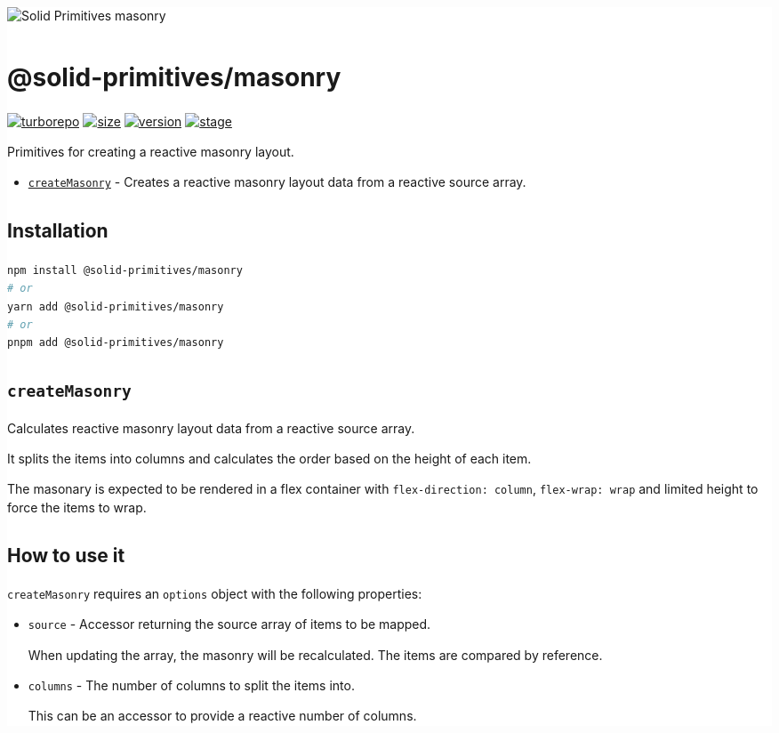 <p>
  <img width="100%" src="https://assets.solidjs.com/banner?type=Primitives&background=tiles&project=masonry" alt="Solid Primitives masonry">
</p>

# @solid-primitives/masonry

[![turborepo](https://img.shields.io/badge/built%20with-turborepo-cc00ff.svg?style=for-the-badge&logo=turborepo)](https://turborepo.org/)
[![size](https://img.shields.io/bundlephobia/minzip/@solid-primitives/masonry?style=for-the-badge&label=size)](https://bundlephobia.com/package/@solid-primitives/masonry)
[![version](https://img.shields.io/npm/v/@solid-primitives/masonry?style=for-the-badge)](https://www.npmjs.com/package/@solid-primitives/masonry)
[![stage](https://img.shields.io/endpoint?style=for-the-badge&url=https%3A%2F%2Fraw.githubusercontent.com%2Fsolidjs-community%2Fsolid-primitives%2Fmain%2Fassets%2Fbadges%2Fstage-0.json)](https://github.com/solidjs-community/solid-primitives#contribution-process)

Primitives for creating a reactive masonry layout.

- [`createMasonry`](#createMasonry) - Creates a reactive masonry layout data from a reactive source array.

## Installation

```bash
npm install @solid-primitives/masonry
# or
yarn add @solid-primitives/masonry
# or
pnpm add @solid-primitives/masonry
```

## `createMasonry`

Calculates reactive masonry layout data from a reactive source array.

It splits the items into columns and calculates the order based on the height of each item.

The masonary is expected to be rendered in a flex container with `flex-direction: column`, `flex-wrap: wrap` and limited height
to force the items to wrap.

## How to use it

`createMasonry` requires an `options` object with the following properties:

- `source` - Accessor returning the source array of items to be mapped.

  When updating the array, the masonry will be recalculated.
  The items are compared by reference.

- `columns` - The number of columns to split the items into.

  This can be an accessor to provide a reactive number of columns.
